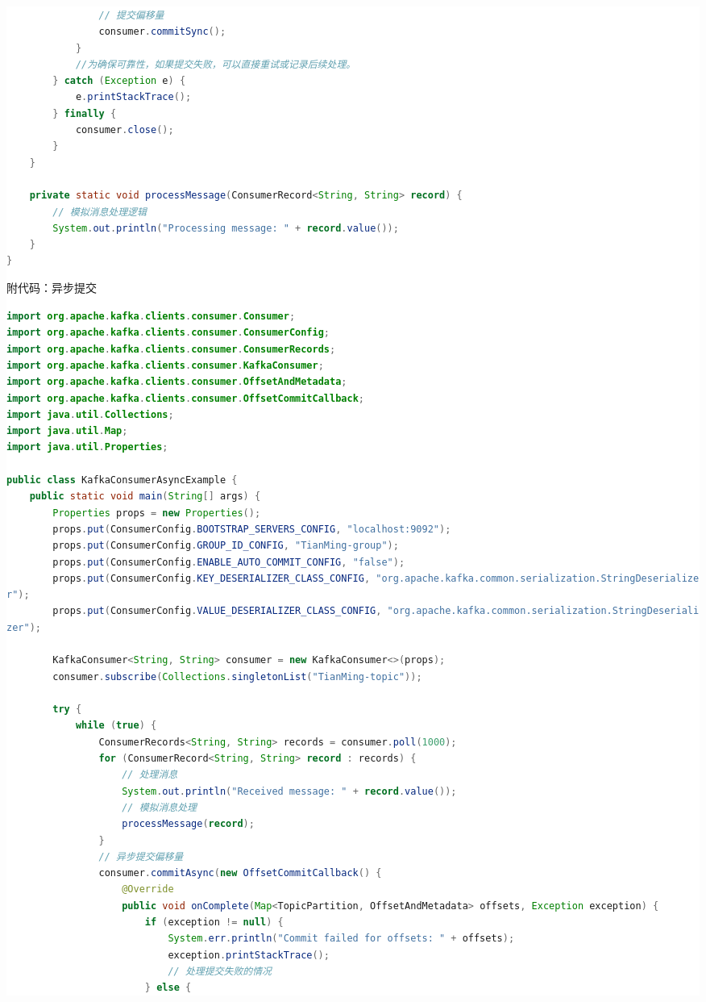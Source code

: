 ```java
                // 提交偏移量
                consumer.commitSync();
            }
            //为确保可靠性，如果提交失败，可以直接重试或记录后续处理。
        } catch (Exception e) {
            e.printStackTrace();
        } finally {
            consumer.close();
        }
    }

    private static void processMessage(ConsumerRecord<String, String> record) {
        // 模拟消息处理逻辑
        System.out.println("Processing message: " + record.value());
    }
}
```

附代码：异步提交

```java
import org.apache.kafka.clients.consumer.Consumer;
import org.apache.kafka.clients.consumer.ConsumerConfig;
import org.apache.kafka.clients.consumer.ConsumerRecords;
import org.apache.kafka.clients.consumer.KafkaConsumer;
import org.apache.kafka.clients.consumer.OffsetAndMetadata;
import org.apache.kafka.clients.consumer.OffsetCommitCallback;
import java.util.Collections;
import java.util.Map;
import java.util.Properties;

public class KafkaConsumerAsyncExample {
    public static void main(String[] args) {
        Properties props = new Properties();
        props.put(ConsumerConfig.BOOTSTRAP_SERVERS_CONFIG, "localhost:9092");
        props.put(ConsumerConfig.GROUP_ID_CONFIG, "TianMing-group");
        props.put(ConsumerConfig.ENABLE_AUTO_COMMIT_CONFIG, "false");
        props.put(ConsumerConfig.KEY_DESERIALIZER_CLASS_CONFIG, "org.apache.kafka.common.serialization.StringDeserializer");
        props.put(ConsumerConfig.VALUE_DESERIALIZER_CLASS_CONFIG, "org.apache.kafka.common.serialization.StringDeserializer");

        KafkaConsumer<String, String> consumer = new KafkaConsumer<>(props);
        consumer.subscribe(Collections.singletonList("TianMing-topic"));

        try {
            while (true) {
                ConsumerRecords<String, String> records = consumer.poll(1000);
                for (ConsumerRecord<String, String> record : records) {
                    // 处理消息
                    System.out.println("Received message: " + record.value());
                    // 模拟消息处理
                    processMessage(record);
                }
                // 异步提交偏移量
                consumer.commitAsync(new OffsetCommitCallback() {
                    @Override
                    public void onComplete(Map<TopicPartition, OffsetAndMetadata> offsets, Exception exception) {
                        if (exception != null) {
                            System.err.println("Commit failed for offsets: " + offsets);
                            exception.printStackTrace();
                            // 处理提交失败的情况
                        } else {
```